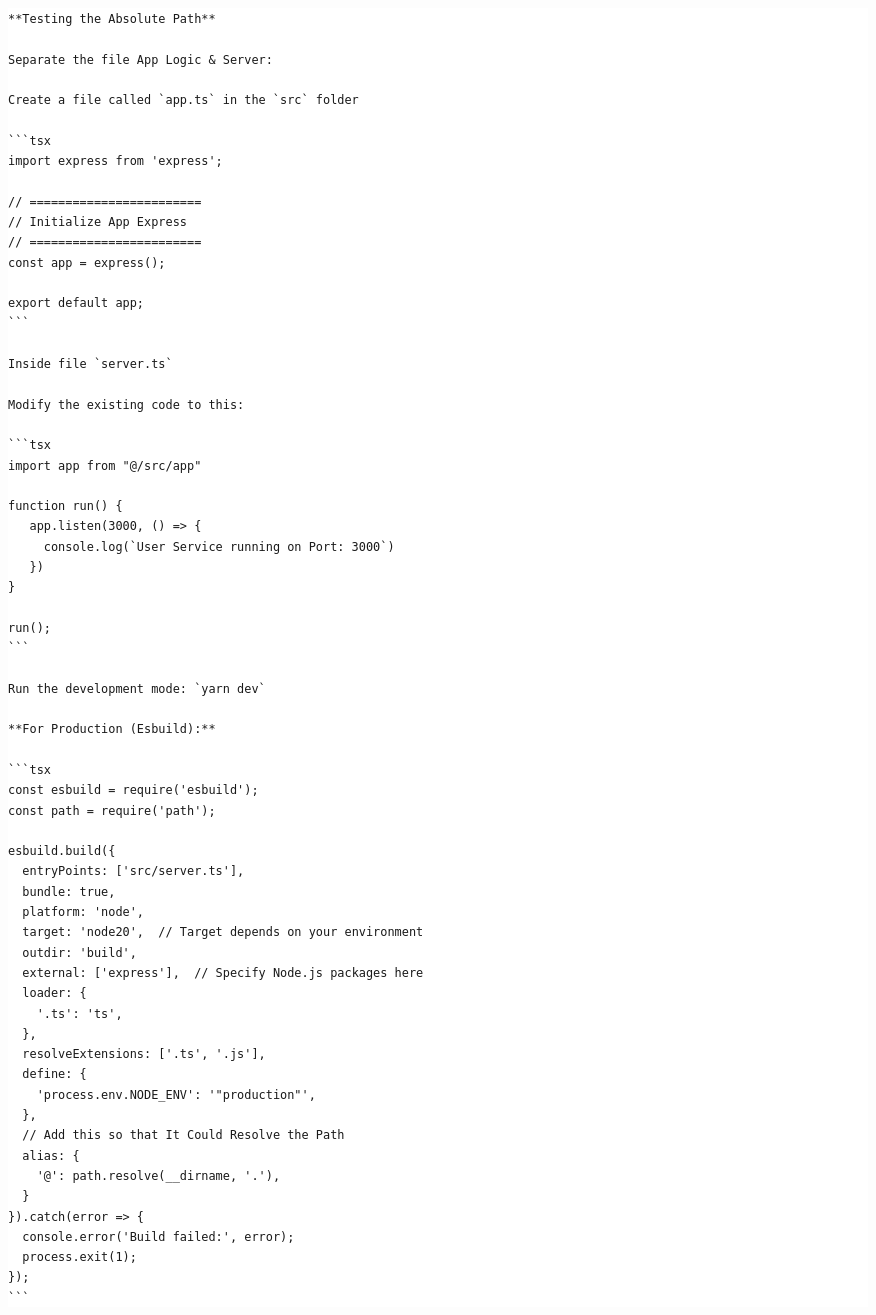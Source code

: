     **Testing the Absolute Path** 
    
    Separate the file App Logic & Server:
    
    Create a file called `app.ts` in the `src` folder
    
    ```tsx
    import express from 'express';
    
    // ========================
    // Initialize App Express
    // ========================
    const app = express();
    
    export default app;
    ```
    
    Inside file `server.ts`
    
    Modify the existing code to this:
    
    ```tsx
    import app from "@/src/app"
    
    function run() {
       app.listen(3000, () => {
         console.log(`User Service running on Port: 3000`)
       })
    }
    
    run();
    ```
    
    Run the development mode: `yarn dev`
    
    **For Production (Esbuild):**
    
    ```tsx
    const esbuild = require('esbuild');
    const path = require('path');
    
    esbuild.build({
      entryPoints: ['src/server.ts'],
      bundle: true,
      platform: 'node',
      target: 'node20',  // Target depends on your environment
      outdir: 'build',
      external: ['express'],  // Specify Node.js packages here
      loader: {
        '.ts': 'ts',
      },
      resolveExtensions: ['.ts', '.js'],
      define: {
        'process.env.NODE_ENV': '"production"',
      },
      // Add this so that It Could Resolve the Path
      alias: {
        '@': path.resolve(__dirname, '.'),
      }
    }).catch(error => {
      console.error('Build failed:', error);
      process.exit(1);
    });
    ```
    